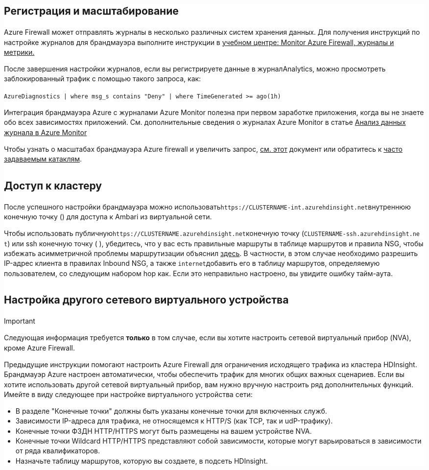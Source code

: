 ## <a name="logging-and-scale"></a>Регистрация и масштабирование

Azure Firewall может отправлять журналы в несколько различных систем хранения данных. Для получения инструкций по настройке журналов для брандмауэра выполните инструкции в [учебном центре: Monitor Azure Firewall, журналы и метрики.](../firewall/tutorial-diagnostics.md)

После завершения настройки журналов, если вы регистрируете данные в журналAnalytics, можно просмотреть заблокированный трафик с помощью такого запроса, как:

```Kusto
AzureDiagnostics | where msg_s contains "Deny" | where TimeGenerated >= ago(1h)
```

Интеграция брандмауэра Azure с журналами Azure Monitor полезна при первом заработке приложения, когда вы не знаете обо всех зависимостях приложений. См. дополнительные сведения о журналах Azure Monitor в статье [Анализ данных журнала в Azure Monitor](../azure-monitor/log-query/log-query-overview.md)

Чтобы узнать о масштабах брандмауэра Azure firewall и увеличить запрос, [см. этот](../azure-resource-manager/management/azure-subscription-service-limits.md#azure-firewall-limits) документ или обратитесь к [часто задаваемым катаклям](../firewall/firewall-faq.md).

## <a name="access-to-the-cluster"></a>Доступ к кластеру

После успешного настройки брандмауэра можно использовать`https://CLUSTERNAME-int.azurehdinsight.net`внутреннюю конечную точку () для доступа к Ambari из виртуальной сети.

Чтобы использовать публичную`https://CLUSTERNAME.azurehdinsight.net`конечную точку (`CLUSTERNAME-ssh.azurehdinsight.net`) или ssh конечную точку ( ), убедитесь, что у вас есть правильные маршруты в таблице маршрутов и правила NSG, чтобы избежать асимметричной проблемы маршрутизации объяснил [здесь](../firewall/integrate-lb.md). В частности, в этом случае необходимо разрешить IP-адрес клиента в правилах Inbound NSG, а также `internet`добавить его в таблицу маршрутов, определяемую пользователем, со следующим набором hop как. Если это неправильно настроено, вы увидите ошибку тайм-аута.

## <a name="configure-another-network-virtual-appliance"></a>Настройка другого сетевого виртуального устройства

> [!Important]
> Следующая информация требуется **только** в том случае, если вы хотите настроить сетевой виртуальный прибор (NVA), кроме Azure Firewall.

Предыдущие инструкции помогают настроить Azure Firewall для ограничения исходящего трафика из кластера HDInsight. Брандмауэр Azure настроен автоматически, чтобы обеспечить трафик для многих общих важных сценариев. Если вы хотите использовать другой сетевой виртуальный прибор, вам нужно вручную настроить ряд дополнительных функций. Имейте в виду следующее при настройке виртуального устройства сети:

* В разделе "Конечные точки" должны быть указаны конечные точки для включенных служб.
* Зависимости IP-адреса для трафика, не относящемся к HTTP/S (как TCP, так и udP-трафику).
* Конечные точки ФЗДН HTTP/HTTPS могут быть размещены на вашем устройстве NVA.
* Конечные точки Wildcard HTTP/HTTPS представляют собой зависимости, которые могут варьироваться в зависимости от ряда квалификаторов.
* Назначьте таблицу маршрутов, которую вы создаете, в подсеть HDInsight.

